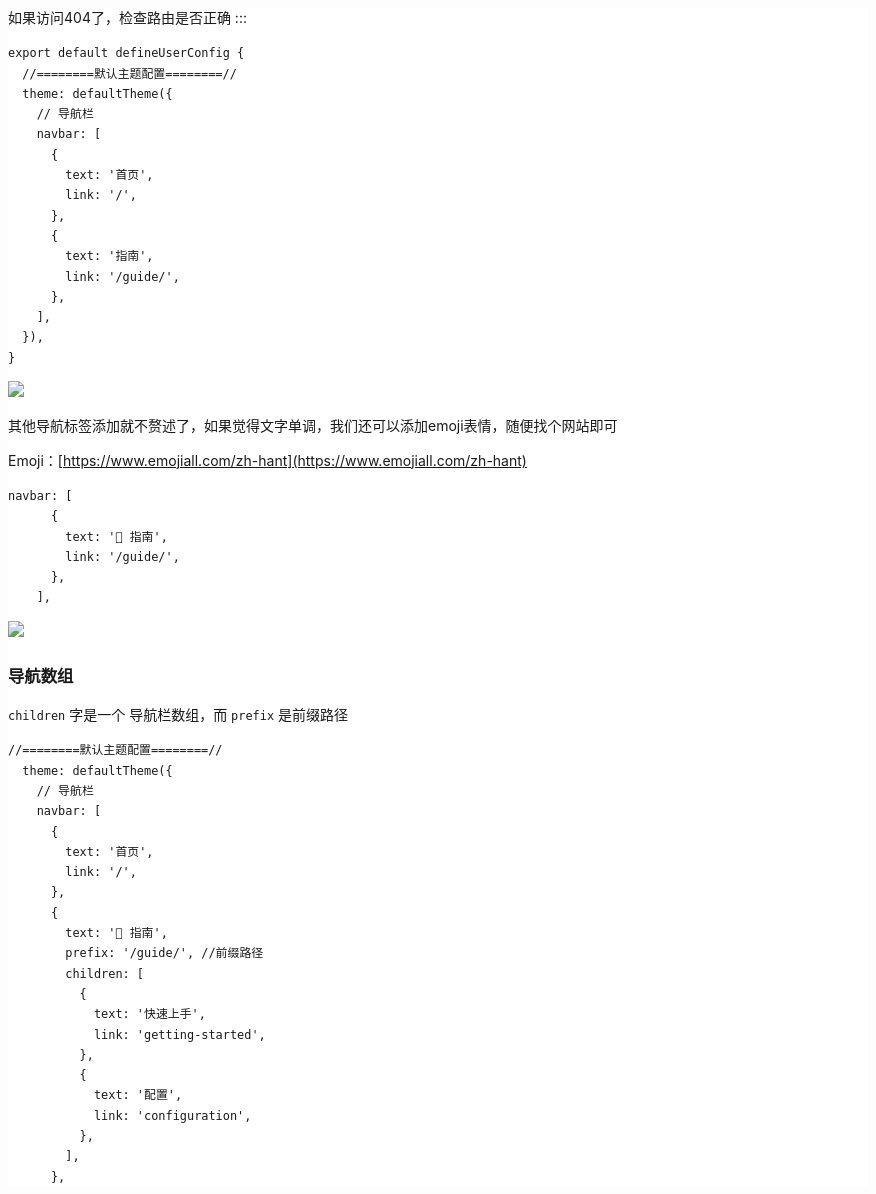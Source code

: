 如果访问404了，检查路由是否正确
:::

```ts{10-13}
export default defineUserConfig {
  //========默认主题配置========//
  theme: defaultTheme({
    // 导航栏
    navbar: [
      {
        text: '首页',
        link: '/',
      },
      {
        text: '指南',
        link: '/guide/',
      },
    ],
  }),
}
```

![](/page/07.png)

其他导航标签添加就不赘述了，如果觉得文字单调，我们还可以添加emoji表情，随便找个网站即可

Emoji：[https://www.emojiall.com/zh-hant](https://www.emojiall.com/zh-hant)

```ts{3}
navbar: [
      {
        text: '🧝 指南',
        link: '/guide/',
      },
    ],
```

![](/page/08.png)


### 导航数组

`children` 字是一个 导航栏数组，而 `prefix` 是前缀路径

```ts{9-22}
//========默认主题配置========//
  theme: defaultTheme({
    // 导航栏
    navbar: [
      {
        text: '首页',
        link: '/',
      },
      {
        text: '🧝 指南',
        prefix: '/guide/', //前缀路径
        children: [
          {
            text: '快速上手',
            link: 'getting-started',
          },
          {
            text: '配置',
            link: 'configuration',
          },
        ],
      },
```
